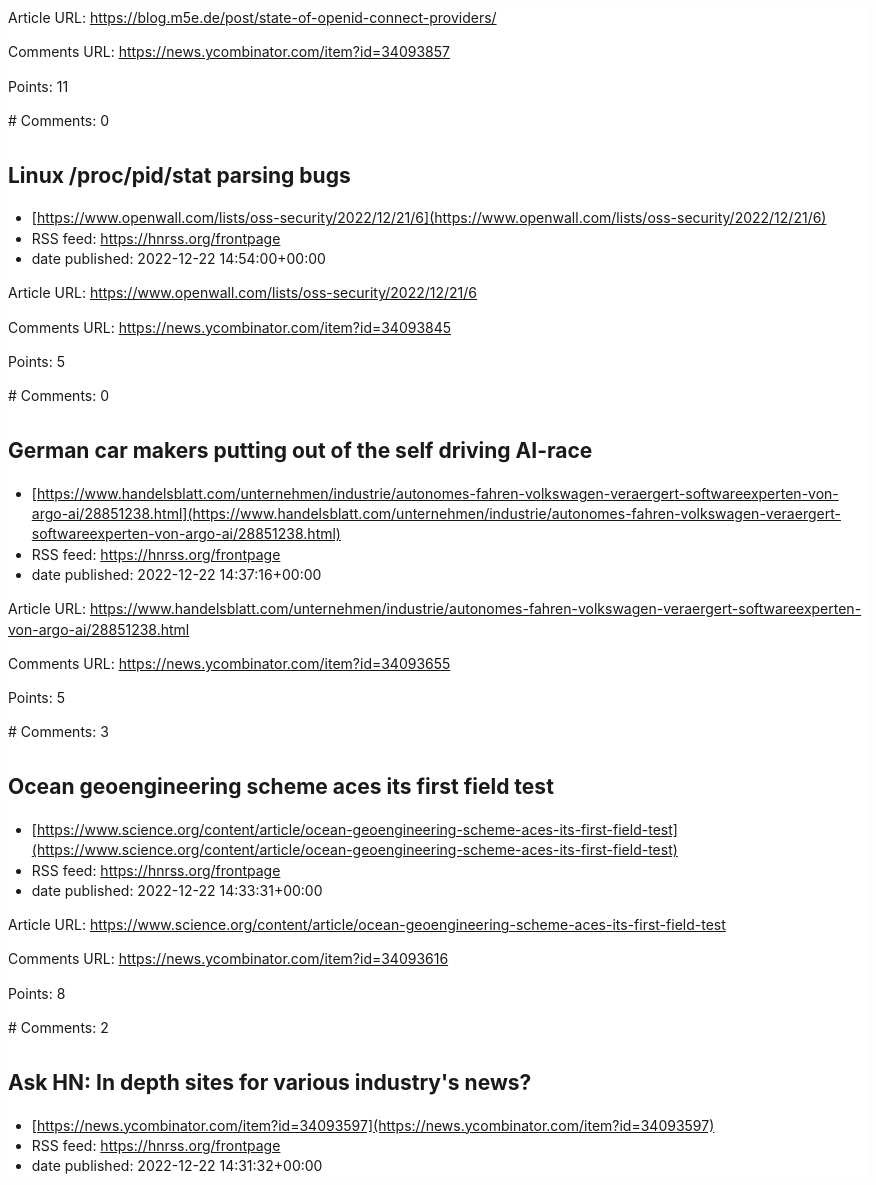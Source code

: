 <p>Article URL: <a href="https://blog.m5e.de/post/state-of-openid-connect-providers/">https://blog.m5e.de/post/state-of-openid-connect-providers/</a></p>
<p>Comments URL: <a href="https://news.ycombinator.com/item?id=34093857">https://news.ycombinator.com/item?id=34093857</a></p>
<p>Points: 11</p>
<p># Comments: 0</p>

## Linux /proc/pid/stat parsing bugs
 - [https://www.openwall.com/lists/oss-security/2022/12/21/6](https://www.openwall.com/lists/oss-security/2022/12/21/6)
 - RSS feed: https://hnrss.org/frontpage
 - date published: 2022-12-22 14:54:00+00:00

<p>Article URL: <a href="https://www.openwall.com/lists/oss-security/2022/12/21/6">https://www.openwall.com/lists/oss-security/2022/12/21/6</a></p>
<p>Comments URL: <a href="https://news.ycombinator.com/item?id=34093845">https://news.ycombinator.com/item?id=34093845</a></p>
<p>Points: 5</p>
<p># Comments: 0</p>

## German car makers putting out of the self driving AI-race
 - [https://www.handelsblatt.com/unternehmen/industrie/autonomes-fahren-volkswagen-veraergert-softwareexperten-von-argo-ai/28851238.html](https://www.handelsblatt.com/unternehmen/industrie/autonomes-fahren-volkswagen-veraergert-softwareexperten-von-argo-ai/28851238.html)
 - RSS feed: https://hnrss.org/frontpage
 - date published: 2022-12-22 14:37:16+00:00

<p>Article URL: <a href="https://www.handelsblatt.com/unternehmen/industrie/autonomes-fahren-volkswagen-veraergert-softwareexperten-von-argo-ai/28851238.html">https://www.handelsblatt.com/unternehmen/industrie/autonomes-fahren-volkswagen-veraergert-softwareexperten-von-argo-ai/28851238.html</a></p>
<p>Comments URL: <a href="https://news.ycombinator.com/item?id=34093655">https://news.ycombinator.com/item?id=34093655</a></p>
<p>Points: 5</p>
<p># Comments: 3</p>

## Ocean geoengineering scheme aces its first field test
 - [https://www.science.org/content/article/ocean-geoengineering-scheme-aces-its-first-field-test](https://www.science.org/content/article/ocean-geoengineering-scheme-aces-its-first-field-test)
 - RSS feed: https://hnrss.org/frontpage
 - date published: 2022-12-22 14:33:31+00:00

<p>Article URL: <a href="https://www.science.org/content/article/ocean-geoengineering-scheme-aces-its-first-field-test">https://www.science.org/content/article/ocean-geoengineering-scheme-aces-its-first-field-test</a></p>
<p>Comments URL: <a href="https://news.ycombinator.com/item?id=34093616">https://news.ycombinator.com/item?id=34093616</a></p>
<p>Points: 8</p>
<p># Comments: 2</p>

## Ask HN: In depth sites for various industry's news?
 - [https://news.ycombinator.com/item?id=34093597](https://news.ycombinator.com/item?id=34093597)
 - RSS feed: https://hnrss.org/frontpage
 - date published: 2022-12-22 14:31:32+00:00
